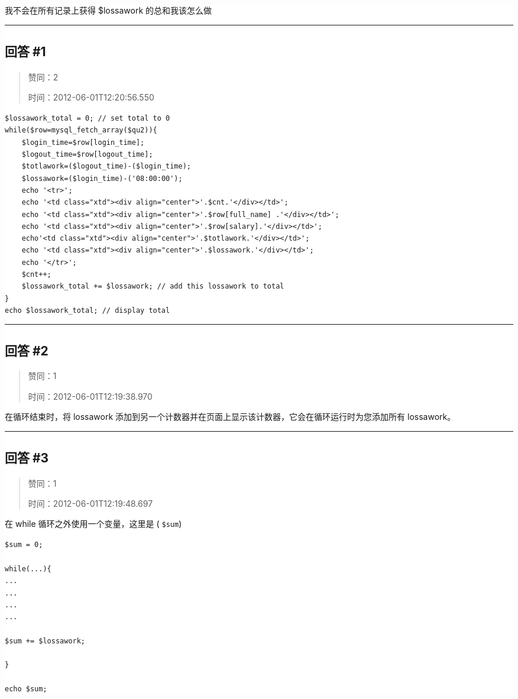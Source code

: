 我不会在所有记录上获得 $lossawork 的总和我该怎么做

* * *

## 回答 #1

> 赞同：2
> 
> 时间：2012-06-01T12:20:56.550

```
$lossawork_total = 0; // set total to 0
while($row=mysql_fetch_array($qu2)){
    $login_time=$row[login_time];
    $logout_time=$row[logout_time];
    $totlawork=($logout_time)-($login_time);
    $lossawork=($login_time)-('08:00:00');     
    echo '<tr>';
    echo '<td class="xtd"><div align="center">'.$cnt.'</div></td>';
    echo '<td class="xtd"><div align="center">'.$row[full_name] .'</div></td>';
    echo '<td class="xtd"><div align="center">'.$row[salary].'</div></td>';
    echo'<td class="xtd"><div align="center">'.$totlawork.'</div></td>';
    echo '<td class="xtd"><div align="center">'.$lossawork.'</div></td>';
    echo '</tr>';
    $cnt++;
    $lossawork_total += $lossawork; // add this lossawork to total
}
echo $lossawork_total; // display total 
```

* * *

## 回答 #2

> 赞同：1
> 
> 时间：2012-06-01T12:19:38.970

在循环结束时，将 lossawork 添加到另一个计数器并在页面上显示该计数器，它会在循环运行时为您添加所有 lossawork。

* * *

## 回答 #3

> 赞同：1
> 
> 时间：2012-06-01T12:19:48.697

在 while 循环之外使用一个变量，这里是 ( `$sum`)

```
$sum = 0;

while(...){
...
...
...
...

$sum += $lossawork;

}

echo $sum; 
```
